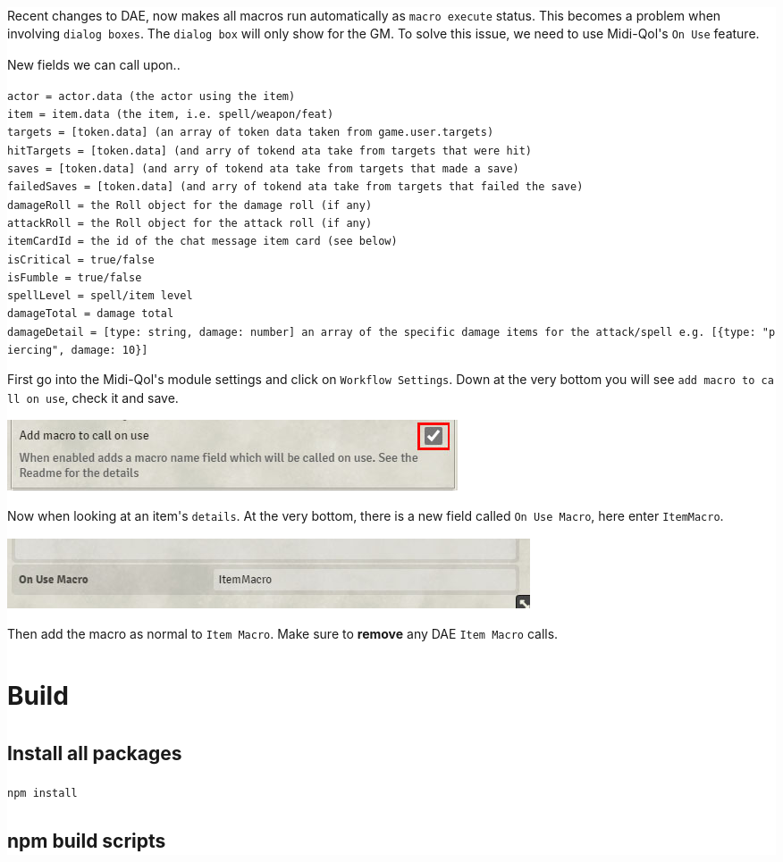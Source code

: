 Recent changes to DAE, now makes all macros run automatically as `macro execute` status. This becomes a problem when involving `dialog boxes`. The `dialog box` will only show for the GM. To solve this issue, we need to use Midi-Qol's `On Use` feature.

New fields we can call upon..
```
actor = actor.data (the actor using the item)
item = item.data (the item, i.e. spell/weapon/feat)
targets = [token.data] (an array of token data taken from game.user.targets)
hitTargets = [token.data] (and arry of tokend ata take from targets that were hit)
saves = [token.data] (and arry of tokend ata take from targets that made a save)
failedSaves = [token.data] (and arry of tokend ata take from targets that failed the save)
damageRoll = the Roll object for the damage roll (if any)
attackRoll = the Roll object for the attack roll (if any)
itemCardId = the id of the chat message item card (see below)
isCritical = true/false
isFumble = true/false
spellLevel = spell/item level
damageTotal = damage total
damageDetail = [type: string, damage: number] an array of the specific damage items for the attack/spell e.g. [{type: "piercing", damage: 10}]
```

First go into the Midi-Qol's module settings and click on `Workflow Settings`. Down at the very bottom you will see `add macro to call on use`, check it and save.

![on use](/wiki/item_macro_images/on_call.jpg)

Now when looking at an item's `details`. At the very bottom, there is a new field called `On Use Macro`, here enter `ItemMacro`.

![on use macro](/wiki/item_macro_images/item-on_use.jpg)

Then add the macro as normal to `Item Macro`. Make sure to **remove** any DAE `Item Macro` calls.

# Build

## Install all packages

```bash
npm install
```
## npm build scripts
